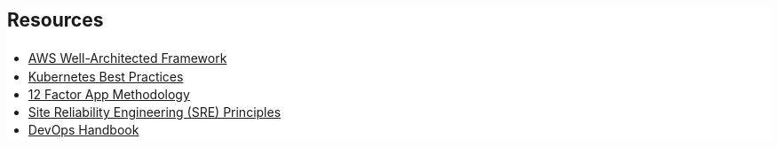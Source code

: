 ## Resources

- [AWS Well-Architected Framework](https://aws.amazon.com/architecture/well-architected/)
- [Kubernetes Best Practices](https://kubernetes.io/docs/concepts/configuration/overview/)
- [12 Factor App Methodology](https://12factor.net/)
- [Site Reliability Engineering (SRE) Principles](https://sre.google/sre-book/table-of-contents/)
- [DevOps Handbook](https://itrevolution.com/book/the-devops-handbook/)
